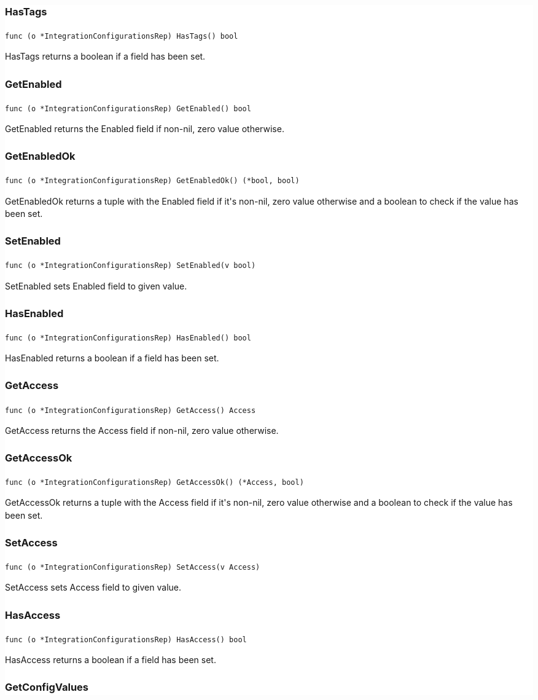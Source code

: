 ### HasTags

`func (o *IntegrationConfigurationsRep) HasTags() bool`

HasTags returns a boolean if a field has been set.

### GetEnabled

`func (o *IntegrationConfigurationsRep) GetEnabled() bool`

GetEnabled returns the Enabled field if non-nil, zero value otherwise.

### GetEnabledOk

`func (o *IntegrationConfigurationsRep) GetEnabledOk() (*bool, bool)`

GetEnabledOk returns a tuple with the Enabled field if it's non-nil, zero value otherwise
and a boolean to check if the value has been set.

### SetEnabled

`func (o *IntegrationConfigurationsRep) SetEnabled(v bool)`

SetEnabled sets Enabled field to given value.

### HasEnabled

`func (o *IntegrationConfigurationsRep) HasEnabled() bool`

HasEnabled returns a boolean if a field has been set.

### GetAccess

`func (o *IntegrationConfigurationsRep) GetAccess() Access`

GetAccess returns the Access field if non-nil, zero value otherwise.

### GetAccessOk

`func (o *IntegrationConfigurationsRep) GetAccessOk() (*Access, bool)`

GetAccessOk returns a tuple with the Access field if it's non-nil, zero value otherwise
and a boolean to check if the value has been set.

### SetAccess

`func (o *IntegrationConfigurationsRep) SetAccess(v Access)`

SetAccess sets Access field to given value.

### HasAccess

`func (o *IntegrationConfigurationsRep) HasAccess() bool`

HasAccess returns a boolean if a field has been set.

### GetConfigValues

